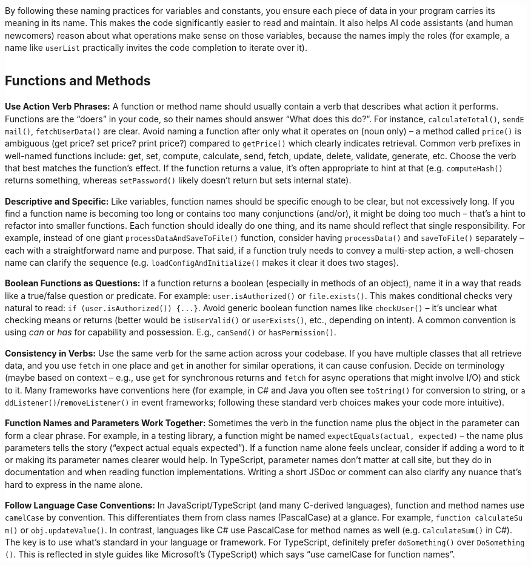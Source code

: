 By following these naming practices for variables and constants, you ensure each piece of data in your program carries its meaning in its name. This makes the code significantly easier to read and maintain. It also helps AI code assistants (and human newcomers) reason about what operations make sense on those variables, because the names imply the roles (for example, a name like `userList` practically invites the code completion to iterate over it).

## Functions and Methods

**Use Action Verb Phrases:** A function or method name should usually contain a verb that describes what action it performs. Functions are the “doers” in your code, so their names should answer “What does this do?”. For instance, `calculateTotal()`, `sendEmail()`, `fetchUserData()` are clear. Avoid naming a function after only what it operates on (noun only) – a method called `price()` is ambiguous (get price? set price? print price?) compared to `getPrice()` which clearly indicates retrieval. Common verb prefixes in well-named functions include: get, set, compute, calculate, send, fetch, update, delete, validate, generate, etc. Choose the verb that best matches the function’s effect. If the function returns a value, it’s often appropriate to hint at that (e.g. `computeHash()` returns something, whereas `setPassword()` likely doesn’t return but sets internal state).

**Descriptive and Specific:** Like variables, function names should be specific enough to be clear, but not excessively long. If you find a function name is becoming too long or contains too many conjunctions (and/or), it might be doing too much – that’s a hint to refactor into smaller functions. Each function should ideally do one thing, and its name should reflect that single responsibility. For example, instead of one giant `processDataAndSaveToFile()` function, consider having `processData()` and `saveToFile()` separately – each with a straightforward name and purpose. That said, if a function truly needs to convey a multi-step action, a well-chosen name can clarify the sequence (e.g. `loadConfigAndInitialize()` makes it clear it does two stages).

**Boolean Functions as Questions:** If a function returns a boolean (especially in methods of an object), name it in a way that reads like a true/false question or predicate. For example: `user.isAuthorized()` or `file.exists()`. This makes conditional checks very natural to read: `if (user.isAuthorized()) {...}`. Avoid generic boolean function names like `checkUser()` – it’s unclear what checking means or returns (better would be `isUserValid()` or `userExists()`, etc., depending on intent). A common convention is using *can* or *has* for capability and possession. E.g., `canSend()` or `hasPermission()`.

**Consistency in Verbs:** Use the same verb for the same action across your codebase. If you have multiple classes that all retrieve data, and you use `fetch` in one place and `get` in another for similar operations, it can cause confusion. Decide on terminology (maybe based on context – e.g., use `get` for synchronous returns and `fetch` for async operations that might involve I/O) and stick to it. Many frameworks have conventions here (for example, in C# and Java you often see `toString()` for conversion to string, or `addListener()`/`removeListener()` in event frameworks; following these standard verb choices makes your code more intuitive).

**Function Names and Parameters Work Together:** Sometimes the verb in the function name plus the object in the parameter can form a clear phrase. For example, in a testing library, a function might be named `expectEquals(actual, expected)` – the name plus parameters tells the story (“expect actual equals expected”). If a function name alone feels unclear, consider if adding a word to it or making its parameter names clearer would help. In TypeScript, parameter names don’t matter at call site, but they do in documentation and when reading function implementations. Writing a short JSDoc or comment can also clarify any nuance that’s hard to express in the name alone.

**Follow Language Case Conventions:** In JavaScript/TypeScript (and many C-derived languages), function and method names use `camelCase` by convention. This differentiates them from class names (PascalCase) at a glance. For example, `function calculateSum()` or `obj.updateValue()`. In contrast, languages like C# use PascalCase for method names as well (e.g. `CalculateSum()` in C#). The key is to use what’s standard in your language or framework. For TypeScript, definitely prefer `doSomething()` over `DoSomething()`. This is reflected in style guides like Microsoft’s (TypeScript) which says “use camelCase for function names”.
